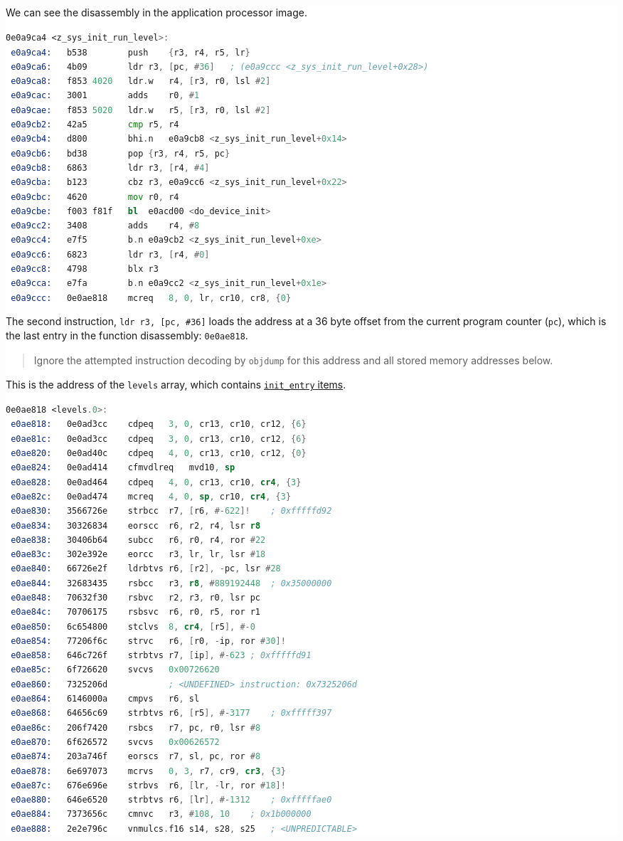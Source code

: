 We can see the disassembly in the application processor image.

```asm
0e0a9ca4 <z_sys_init_run_level>:
 e0a9ca4:	b538      	push	{r3, r4, r5, lr}
 e0a9ca6:	4b09      	ldr	r3, [pc, #36]	; (e0a9ccc <z_sys_init_run_level+0x28>)
 e0a9ca8:	f853 4020 	ldr.w	r4, [r3, r0, lsl #2]
 e0a9cac:	3001      	adds	r0, #1
 e0a9cae:	f853 5020 	ldr.w	r5, [r3, r0, lsl #2]
 e0a9cb2:	42a5      	cmp	r5, r4
 e0a9cb4:	d800      	bhi.n	e0a9cb8 <z_sys_init_run_level+0x14>
 e0a9cb6:	bd38      	pop	{r3, r4, r5, pc}
 e0a9cb8:	6863      	ldr	r3, [r4, #4]
 e0a9cba:	b123      	cbz	r3, e0a9cc6 <z_sys_init_run_level+0x22>
 e0a9cbc:	4620      	mov	r0, r4
 e0a9cbe:	f003 f81f 	bl	e0acd00 <do_device_init>
 e0a9cc2:	3408      	adds	r4, #8
 e0a9cc4:	e7f5      	b.n	e0a9cb2 <z_sys_init_run_level+0xe>
 e0a9cc6:	6823      	ldr	r3, [r4, #0]
 e0a9cc8:	4798      	blx	r3
 e0a9cca:	e7fa      	b.n	e0a9cc2 <z_sys_init_run_level+0x1e>
 e0a9ccc:	0e0ae818 	mcreq	8, 0, lr, cr10, cr8, {0}
```

The second instruction, `ldr r3, [pc, #36]` loads the address at a 36 byte
offset from the current program counter (`pc`), which is the last entry in the
function disassembly: `0e0ae818`.

> Ignore the attempted instruction decoding by `objdump` for this address and
> all stored memory addresses below.

This is the address of the `levels` array, which contains [`init_entry`
items](https://github.com/zephyrproject-rtos/zephyr/blob/4a7ef5c010bc0d184521ba042345feb038ad84f4/include/zephyr/init.h#L103).

```asm
0e0ae818 <levels.0>:
 e0ae818:	0e0ad3cc 	cdpeq	3, 0, cr13, cr10, cr12, {6}
 e0ae81c:	0e0ad3cc 	cdpeq	3, 0, cr13, cr10, cr12, {6}
 e0ae820:	0e0ad40c 	cdpeq	4, 0, cr13, cr10, cr12, {0}
 e0ae824:	0e0ad414 	cfmvdlreq	mvd10, sp
 e0ae828:	0e0ad464 	cdpeq	4, 0, cr13, cr10, cr4, {3}
 e0ae82c:	0e0ad474 	mcreq	4, 0, sp, cr10, cr4, {3}
 e0ae830:	3566726e 	strbcc	r7, [r6, #-622]!	; 0xfffffd92
 e0ae834:	30326834 	eorscc	r6, r2, r4, lsr r8
 e0ae838:	30406b64 	subcc	r6, r0, r4, ror #22
 e0ae83c:	302e392e 	eorcc	r3, lr, lr, lsr #18
 e0ae840:	66726e2f 	ldrbtvs	r6, [r2], -pc, lsr #28
 e0ae844:	32683435 	rsbcc	r3, r8, #889192448	; 0x35000000
 e0ae848:	70632f30 	rsbvc	r2, r3, r0, lsr pc
 e0ae84c:	70706175 	rsbsvc	r6, r0, r5, ror r1
 e0ae850:	6c654800 	stclvs	8, cr4, [r5], #-0
 e0ae854:	77206f6c 	strvc	r6, [r0, -ip, ror #30]!
 e0ae858:	646c726f 	strbtvs	r7, [ip], #-623	; 0xfffffd91
 e0ae85c:	6f726620 	svcvs	0x00726620
 e0ae860:	7325206d 			; <UNDEFINED> instruction: 0x7325206d
 e0ae864:	6146000a 	cmpvs	r6, sl
 e0ae868:	64656c69 	strbtvs	r6, [r5], #-3177	; 0xfffff397
 e0ae86c:	206f7420 	rsbcs	r7, pc, r0, lsr #8
 e0ae870:	6f626572 	svcvs	0x00626572
 e0ae874:	203a746f 	eorscs	r7, sl, pc, ror #8
 e0ae878:	6e697073 	mcrvs	0, 3, r7, cr9, cr3, {3}
 e0ae87c:	676e696e 	strbvs	r6, [lr, -lr, ror #18]!
 e0ae880:	646e6520 	strbtvs	r6, [lr], #-1312	; 0xfffffae0
 e0ae884:	7373656c 	cmnvc	r3, #108, 10	; 0x1b000000
 e0ae888:	2e2e796c 	vnmulcs.f16	s14, s28, s25	; <UNPREDICTABLE>
```